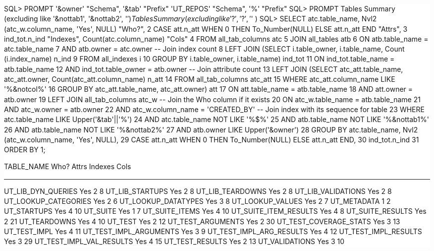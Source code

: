 SQL> PROMPT '&owner' "Schema", '&tab' "Prefix"
'UT_REPOS' "Schema", '%' "Prefix"
SQL> PROMPT Tables Summary (excluding like '&nottab1', '&nottab2', '$' )
Tables Summary (excluding like '?', '?', '$' )
SQL> SELECT atc.table_name, Nvl2 (atc_w.column_name, 'Yes', NULL)    "Who?",
  2          CASE att.n_att WHEN 0 THEN To_Number(NULL) ELSE att.n_att END  "Attrs",
  3          ind_tot.n_ind "Indexes", Count(atc.column_name)      "Cols"
  4    FROM all_tab_columns   atc
  5      JOIN all_tables atb
  6        ON atb.table_name      = atc.table_name
  7       AND atb.owner     = atc.owner                             -- Join index count
  8        LEFT JOIN (SELECT i.table_owner, i.table_name, Count (i.index_name) n_ind
  9        FROM all_indexes     i
 10       GROUP BY i.table_owner, i.table_name)     ind_tot
 11          ON ind_tot.table_name    = atb.table_name
 12         AND ind_tot.table_owner   = atb.owner       -- Join attribute count
 13        LEFT JOIN (SELECT atc_att.table_name, atc_att.owner, Count(atc_att.column_name) n_att
 14              FROM all_tab_columns     atc_att
 15             WHERE atc_att.column_name   LIKE '%&notcol%'
 16             GROUP BY atc_att.table_name, atc_att.owner)   att
 17          ON att.table_name    = atb.table_name
 18         AND att.owner     = atb.owner
 19    LEFT JOIN all_tab_columns    atc_w         -- Join the Who column if it exists
 20           ON atc_w.table_name   = atb.table_name
 21          AND atc_w.owner      = atb.owner
 22          AND atc_w.column_name    = 'CREATED_BY'        -- Join index with its sequence for table
 23   WHERE atc.table_name      LIKE Upper('&tab'||'%')
 24     AND atc.table_name      NOT LIKE '%$%'
 25     AND atb.table_name      NOT LIKE '%&nottab1%'
 26     AND atb.table_name      NOT LIKE '%&nottab2%'
 27     AND atb.owner     LIKE Upper('&owner')
 28   GROUP BY atc.table_name,  Nvl2 (atc_w.column_name, 'Yes', NULL),
 29   CASE att.n_att WHEN 0 THEN To_Number(NULL) ELSE att.n_att END,
 30          ind_tot.n_ind
 31   ORDER BY 1;

TABLE_NAME                     Who?  Attrs Indexes Cols
------------------------------ ----- ----- ------- ----
UT_LIB_DYN_QUERIES             Yes               2    8
UT_LIB_STARTUPS                Yes               2    8
UT_LIB_TEARDOWNS               Yes               2    8
UT_LIB_VALIDATIONS             Yes               2    8
UT_LOOKUP_CATEGORIES           Yes               2    6
UT_LOOKUP_DATATYPES            Yes               3    8
UT_LOOKUP_VALUES               Yes               2    7
UT_METADATA                                      1    2
UT_STARTUPS                    Yes               4   10
UT_SUITE                       Yes               1    7
UT_SUITE_ITEMS                 Yes               4   10
UT_SUITE_ITEM_RESULTS          Yes               4    8
UT_SUITE_RESULTS               Yes               2   21
UT_TEARDOWNS                   Yes               4   10
UT_TEST                        Yes               2   12
UT_TEST_ARGUMENTS              Yes               2   30
UT_TEST_COVERAGE_STATS         Yes               3   13
UT_TEST_IMPL                   Yes               4   11
UT_TEST_IMPL_ARGUMENTS         Yes               3    9
UT_TEST_IMPL_ARG_RESULTS       Yes               4   12
UT_TEST_IMPL_RESULTS           Yes               3   29
UT_TEST_IMPL_VAL_RESULTS       Yes               4   15
UT_TEST_RESULTS                Yes               2   13
UT_VALIDATIONS                 Yes               3   10
